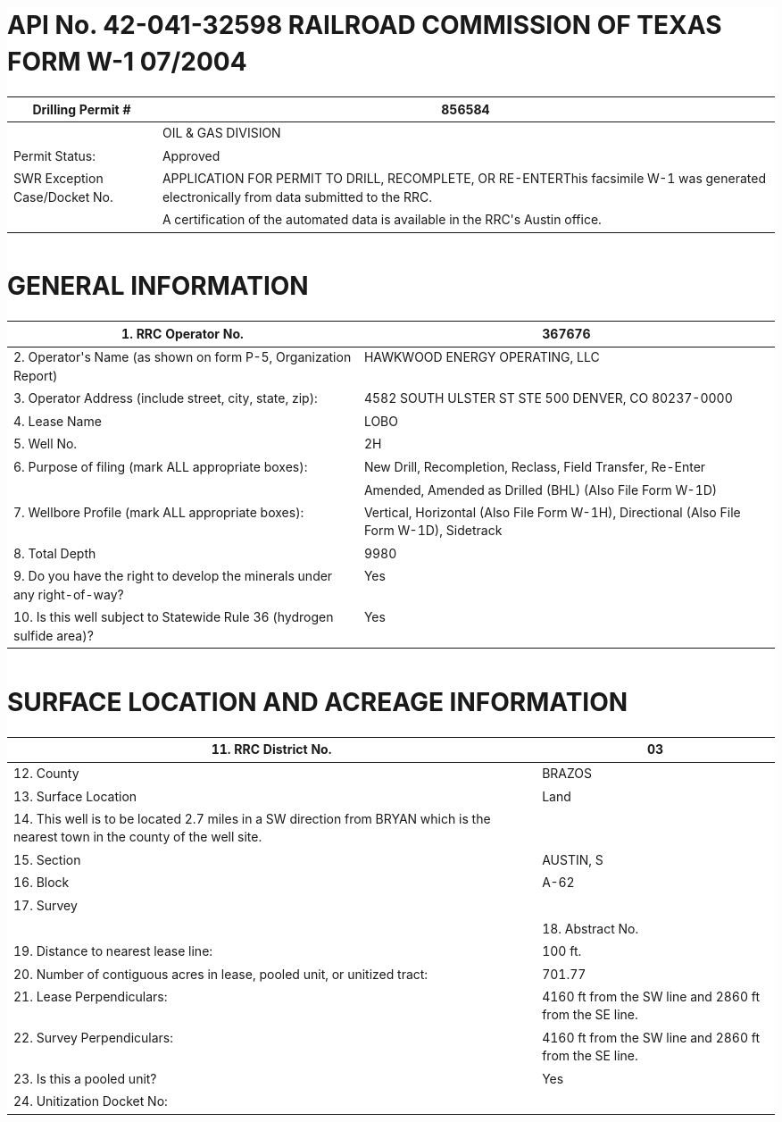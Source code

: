 # API No. 42-041-32598 RAILROAD COMMISSION OF TEXAS FORM W-1 07/2004

|Drilling Permit #|856584|
|---|---|
| |OIL & GAS DIVISION|
|Permit Status:|Approved|
|SWR Exception Case/Docket No.|APPLICATION FOR PERMIT TO DRILL, RECOMPLETE, OR RE-ENTERThis facsimile W-1 was generated electronically from data submitted to the RRC.|
| |A certification of the automated data is available in the RRC's Austin office.|

# GENERAL INFORMATION

|1. RRC Operator No.|367676|
|---|---|
|2. Operator's Name (as shown on form P-5, Organization Report)|HAWKWOOD ENERGY OPERATING, LLC|
|3. Operator Address (include street, city, state, zip):|4582 SOUTH ULSTER ST STE 500 DENVER, CO 80237-0000|
|4. Lease Name|LOBO|
|5. Well No.|2H|
|6. Purpose of filing (mark ALL appropriate boxes):|New Drill, Recompletion, Reclass, Field Transfer, Re-Enter|
| |Amended, Amended as Drilled (BHL) (Also File Form W-1D)|
|7. Wellbore Profile (mark ALL appropriate boxes):|Vertical, Horizontal (Also File Form W-1H), Directional (Also File Form W-1D), Sidetrack|
|8. Total Depth|9980|
|9. Do you have the right to develop the minerals under any right-of-way?|Yes|
|10. Is this well subject to Statewide Rule 36 (hydrogen sulfide area)?|Yes|

# SURFACE LOCATION AND ACREAGE INFORMATION

|11. RRC District No.|03|
|---|---|
|12. County|BRAZOS|
|13. Surface Location|Land|
|14. This well is to be located 2.7 miles in a SW direction from BRYAN which is the nearest town in the county of the well site.| |
|15. Section|AUSTIN, S|
|16. Block|A-62|
|17. Survey| |
| |18. Abstract No.|
|19. Distance to nearest lease line:|100 ft.|
|20. Number of contiguous acres in lease, pooled unit, or unitized tract:|701.77|
|21. Lease Perpendiculars:|4160 ft from the SW line and 2860 ft from the SE line.|
|22. Survey Perpendiculars:|4160 ft from the SW line and 2860 ft from the SE line.|
|23. Is this a pooled unit?|Yes|
|24. Unitization Docket No:| |